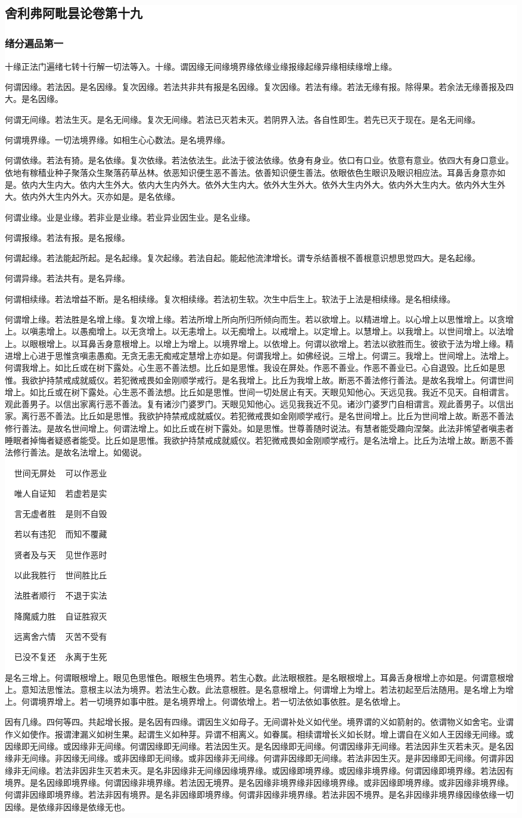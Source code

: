 ## 舍利弗阿毗昙论卷第十九

### 绪分遍品第一

十缘正法门遍绪七转十行解一切法等入。十缘。谓因缘无间缘境界缘依缘业缘报缘起缘异缘相续缘增上缘。

何谓因缘。若法因。是名因缘。复次因缘。若法共非共有报是名因缘。复次因缘。若法有缘。若法无缘有报。除得果。若余法无缘善报及四大。是名因缘。

何谓无间缘。若法生灭。是名无间缘。复次无间缘。若法已灭若未灭。若阴界入法。各自性即生。若先已灭于现在。是名无间缘。

何谓境界缘。一切法境界缘。如相生心心数法。是名境界缘。

何谓依缘。若法有猗。是名依缘。复次依缘。若法依法生。此法于彼法依缘。依身有身业。依口有口业。依意有意业。依四大有身口意业。依地有稼穑业种子聚落众生聚落药草丛林。依恶知识便生恶不善法。依善知识便生善法。依眼依色生眼识及眼识相应法。耳鼻舌身意亦如是。依内大生内大。依内大生外大。依内大生内外大。依外大生内大。依外大生外大。依外大生内外大。依内外大生内大。依内外大生外大。依内外大生内外大。灭亦如是。是名依缘。

何谓业缘。业是业缘。若非业是业缘。若业异业因生业。是名业缘。

何谓报缘。若法有报。是名报缘。

何谓起缘。若法能起所起。是名起缘。复次起缘。若法自起。能起他流津增长。谓专杀结善根不善根意识想思觉四大。是名起缘。

何谓异缘。若法共有。是名异缘。

何谓相续缘。若法增益不断。是名相续缘。复次相续缘。若法初生软。次生中后生上。软法于上法是相续缘。是名相续缘。

何谓增上缘。若法胜是名增上缘。复次增上缘。若法所增上所向所归所倾向而生。若以欲增上。以精进增上。以心增上以思惟增上。以贪增上。以嗔恚增上。以愚痴增上。以无贪增上。以无恚增上。以无痴增上。以戒增上。以定增上。以慧增上。以我增上。以世间增上。以法增上。以眼根增上。以耳鼻舌身意根增上。以增上为增上。以境界增上。以依增上。何谓以欲增上。若法以欲胜而生。彼欲于法为增上缘。精进增上心进于思惟贪嗔恚愚痴。无贪无恚无痴戒定慧增上亦如是。何谓我增上。如佛经说。三增上。何谓三。我增上。世间增上。法增上。何谓我增上。如比丘或在树下露处。心生恶不善法想。比丘如是思惟。我设在屏处。作恶不善业。作恶不善业已。心自退毁。比丘如是思惟。我欲护持禁戒成就威仪。若犯微戒畏如金刚顺学戒行。是名我增上。比丘为我增上故。断恶不善法修行善法。是故名我增上。何谓世间增上。如比丘或在树下露处。心生恶不善法想。比丘如是思惟。世间一切处居止有天。天眼见知他心。天远见我。我近不见天。自相谓言。观此善男子。以信出家离行恶不善法。复有诸沙门婆罗门。天眼见知他心。远见我我近不见。诸沙门婆罗门自相谓言。观此善男子。以信出家。离行恶不善法。比丘如是思惟。我欲护持禁戒成就威仪。若犯微戒畏如金刚顺学戒行。是名世间增上。比丘为世间增上故。断恶不善法修行善法。是故名世间增上。何谓法增上。如比丘或在树下露处。如是思惟。世尊善随时说法。有慧者能受趣向涅槃。此法非悕望者嗔恚者睡眠者掉悔者疑惑者能受。比丘如是思惟。我欲护持禁戒成就威仪。若犯微戒畏如金刚顺学戒行。是名法增上。比丘为法增上故。断恶不善法修行善法。是故名法增上。如偈说。

&nbsp;&nbsp;&nbsp;&nbsp;世间无屏处&nbsp;&nbsp;&nbsp;&nbsp;可以作恶业

&nbsp;&nbsp;&nbsp;&nbsp;唯人自证知&nbsp;&nbsp;&nbsp;&nbsp;若虚若是实

&nbsp;&nbsp;&nbsp;&nbsp;言无虚者胜&nbsp;&nbsp;&nbsp;&nbsp;是则不自毁

&nbsp;&nbsp;&nbsp;&nbsp;若以有违犯&nbsp;&nbsp;&nbsp;&nbsp;而知不覆藏

&nbsp;&nbsp;&nbsp;&nbsp;贤者及与天&nbsp;&nbsp;&nbsp;&nbsp;见世作恶时

&nbsp;&nbsp;&nbsp;&nbsp;以此我胜行&nbsp;&nbsp;&nbsp;&nbsp;世间胜比丘

&nbsp;&nbsp;&nbsp;&nbsp;法胜者顺行&nbsp;&nbsp;&nbsp;&nbsp;不退于实法

&nbsp;&nbsp;&nbsp;&nbsp;降魔威力胜&nbsp;&nbsp;&nbsp;&nbsp;自证胜寂灭

&nbsp;&nbsp;&nbsp;&nbsp;远离舍六情&nbsp;&nbsp;&nbsp;&nbsp;灭苦不受有

&nbsp;&nbsp;&nbsp;&nbsp;已没不复还&nbsp;&nbsp;&nbsp;&nbsp;永离于生死

是名三增上。何谓眼根增上。眼见色思惟色。眼根生色境界。若生心数。此法眼根胜。是名眼根增上。耳鼻舌身根增上亦如是。何谓意根增上。意知法思惟法。意根主以法为境界。若法生心数。此法意根胜。是名意根增上。何谓增上为增上。若法初起至后法随用。是名增上为增上。何谓境界增上。若一切境界如事中胜。是名境界增上。何谓依增上。若一切法依如事依胜。是名依增上。

因有几缘。四何等四。共起增长报。是名因有四缘。谓因生义如母子。无间谓补处义如代坐。境界谓的义如箭射的。依谓物义如舍宅。业谓作义如使作。报谓津漏义如树生果。起谓生义如种芽。异谓不相离义。如眷属。相续谓增长义如长财。增上谓自在义如人王因缘无间缘。或因缘即无间缘。或因缘非无间缘。何谓因缘即无间缘。若法因生灭。是名因缘即无间缘。何谓因缘非无间缘。若法因非生灭若未灭。是名因缘非无间缘。非因缘无间缘。或非因缘即无间缘。或非因缘非无间缘。何谓非因缘即无间缘。若法非因生灭。是非因缘即无间缘。何谓非因缘非无间缘。若法非因非生灭若未灭。是名非因缘非无间缘因缘境界缘。或因缘即境界缘。或因缘非境界缘。何谓因缘即境界缘。若法因有境界。是名因缘即境界缘。何谓因缘非境界缘。若法因无境界。是名因缘非境界缘非因缘境界缘。或非因缘即境界缘。或非因缘非境界缘。何谓非因缘即境界缘。若法非因有境界。是名非因缘即境界缘。何谓非因缘非境界缘。若法非因不境界。是名非因缘非境界缘因缘依缘一切因缘。是依缘非因缘是依缘无也。
